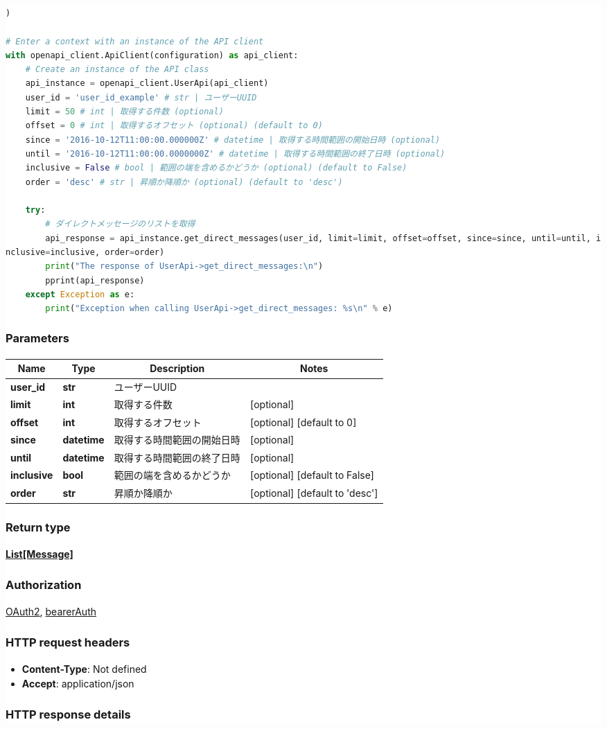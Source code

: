 ```python
)

# Enter a context with an instance of the API client
with openapi_client.ApiClient(configuration) as api_client:
    # Create an instance of the API class
    api_instance = openapi_client.UserApi(api_client)
    user_id = 'user_id_example' # str | ユーザーUUID
    limit = 50 # int | 取得する件数 (optional)
    offset = 0 # int | 取得するオフセット (optional) (default to 0)
    since = '2016-10-12T11:00:00.000000Z' # datetime | 取得する時間範囲の開始日時 (optional)
    until = '2016-10-12T11:00:00.0000000Z' # datetime | 取得する時間範囲の終了日時 (optional)
    inclusive = False # bool | 範囲の端を含めるかどうか (optional) (default to False)
    order = 'desc' # str | 昇順か降順か (optional) (default to 'desc')

    try:
        # ダイレクトメッセージのリストを取得
        api_response = api_instance.get_direct_messages(user_id, limit=limit, offset=offset, since=since, until=until, inclusive=inclusive, order=order)
        print("The response of UserApi->get_direct_messages:\n")
        pprint(api_response)
    except Exception as e:
        print("Exception when calling UserApi->get_direct_messages: %s\n" % e)
```



### Parameters


Name | Type | Description  | Notes
------------- | ------------- | ------------- | -------------
 **user_id** | **str**| ユーザーUUID | 
 **limit** | **int**| 取得する件数 | [optional] 
 **offset** | **int**| 取得するオフセット | [optional] [default to 0]
 **since** | **datetime**| 取得する時間範囲の開始日時 | [optional] 
 **until** | **datetime**| 取得する時間範囲の終了日時 | [optional] 
 **inclusive** | **bool**| 範囲の端を含めるかどうか | [optional] [default to False]
 **order** | **str**| 昇順か降順か | [optional] [default to &#39;desc&#39;]

### Return type

[**List[Message]**](Message.md)

### Authorization

[OAuth2](../README.md#OAuth2), [bearerAuth](../README.md#bearerAuth)

### HTTP request headers

 - **Content-Type**: Not defined
 - **Accept**: application/json

### HTTP response details
